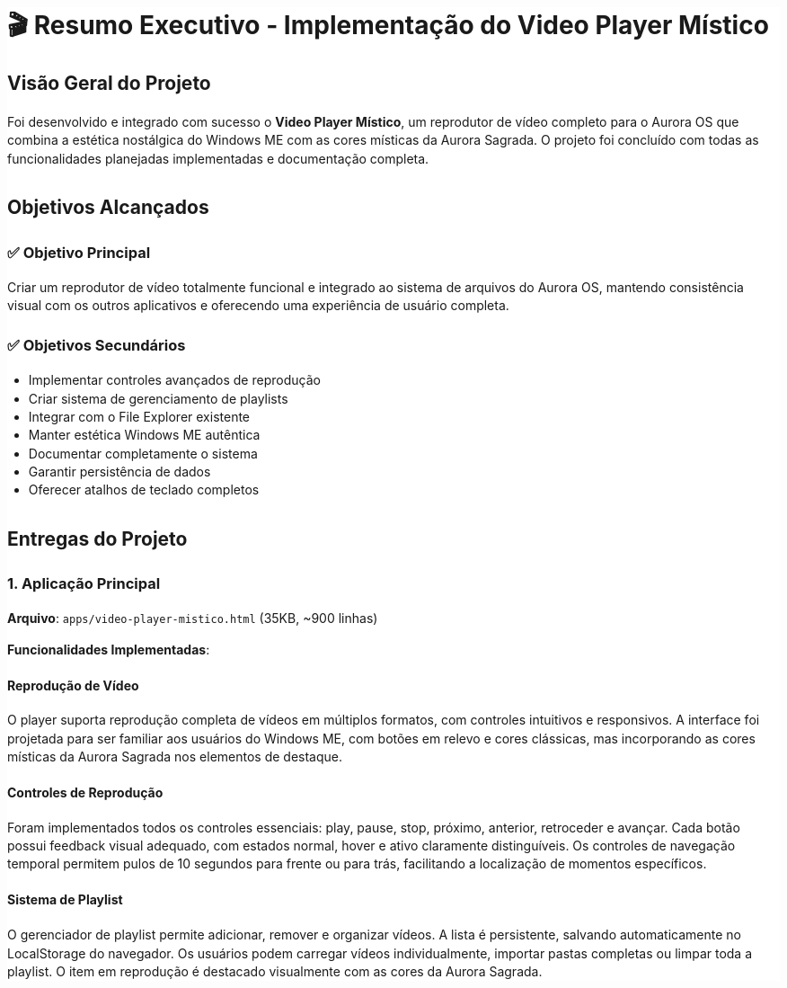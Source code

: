# 🎬 Resumo Executivo - Implementação do Video Player Místico

## Visão Geral do Projeto

Foi desenvolvido e integrado com sucesso o **Video Player Místico**, um reprodutor de vídeo completo para o Aurora OS que combina a estética nostálgica do Windows ME com as cores místicas da Aurora Sagrada. O projeto foi concluído com todas as funcionalidades planejadas implementadas e documentação completa.

## Objetivos Alcançados

### ✅ Objetivo Principal
Criar um reprodutor de vídeo totalmente funcional e integrado ao sistema de arquivos do Aurora OS, mantendo consistência visual com os outros aplicativos e oferecendo uma experiência de usuário completa.

### ✅ Objetivos Secundários
- Implementar controles avançados de reprodução
- Criar sistema de gerenciamento de playlists
- Integrar com o File Explorer existente
- Manter estética Windows ME autêntica
- Documentar completamente o sistema
- Garantir persistência de dados
- Oferecer atalhos de teclado completos

## Entregas do Projeto

### 1. Aplicação Principal

**Arquivo**: `apps/video-player-mistico.html` (35KB, ~900 linhas)

**Funcionalidades Implementadas**:

#### Reprodução de Vídeo
O player suporta reprodução completa de vídeos em múltiplos formatos, com controles intuitivos e responsivos. A interface foi projetada para ser familiar aos usuários do Windows ME, com botões em relevo e cores clássicas, mas incorporando as cores místicas da Aurora Sagrada nos elementos de destaque.

#### Controles de Reprodução
Foram implementados todos os controles essenciais: play, pause, stop, próximo, anterior, retroceder e avançar. Cada botão possui feedback visual adequado, com estados normal, hover e ativo claramente distinguíveis. Os controles de navegação temporal permitem pulos de 10 segundos para frente ou para trás, facilitando a localização de momentos específicos.

#### Sistema de Playlist
O gerenciador de playlist permite adicionar, remover e organizar vídeos. A lista é persistente, salvando automaticamente no LocalStorage do navegador. Os usuários podem carregar vídeos individualmente, importar pastas completas ou limpar toda a playlist. O item em reprodução é destacado visualmente com as cores da Aurora Sagrada.
